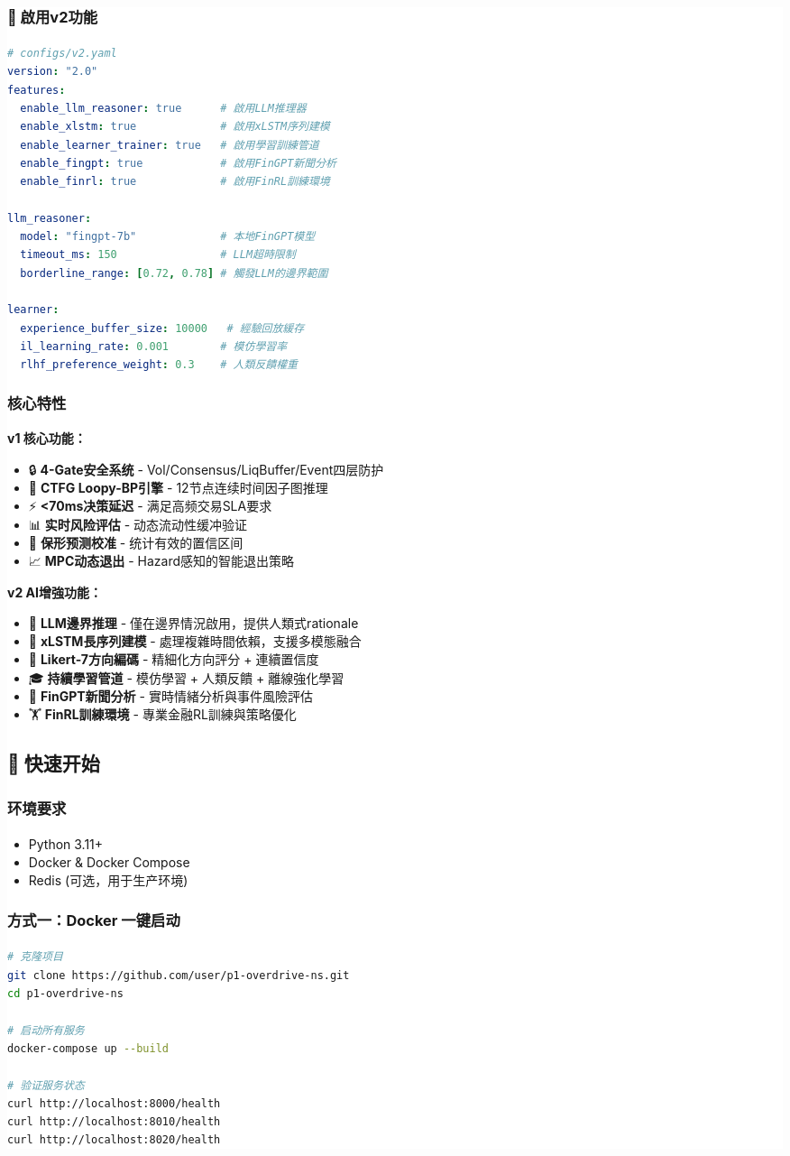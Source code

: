 ### 🔄 啟用v2功能

```yaml
# configs/v2.yaml
version: "2.0"
features:
  enable_llm_reasoner: true      # 啟用LLM推理器
  enable_xlstm: true             # 啟用xLSTM序列建模
  enable_learner_trainer: true   # 啟用學習訓練管道
  enable_fingpt: true            # 啟用FinGPT新聞分析
  enable_finrl: true             # 啟用FinRL訓練環境

llm_reasoner:
  model: "fingpt-7b"             # 本地FinGPT模型
  timeout_ms: 150                # LLM超時限制
  borderline_range: [0.72, 0.78] # 觸發LLM的邊界範圍

learner:
  experience_buffer_size: 10000   # 經驗回放緩存
  il_learning_rate: 0.001        # 模仿學習率
  rlhf_preference_weight: 0.3    # 人類反饋權重
```

### 核心特性

**v1 核心功能：**
- 🔒 **4-Gate安全系统** - Vol/Consensus/LiqBuffer/Event四层防护
- 🧠 **CTFG Loopy-BP引擎** - 12节点连续时间因子图推理
- ⚡ **<70ms决策延迟** - 满足高频交易SLA要求
- 📊 **实时风险评估** - 动态流动性缓冲验证
- 🎯 **保形预测校准** - 统计有效的置信区间
- 📈 **MPC动态退出** - Hazard感知的智能退出策略

**v2 AI增強功能：**
- 🤖 **LLM邊界推理** - 僅在邊界情況啟用，提供人類式rationale
- 🧩 **xLSTM長序列建模** - 處理複雜時間依賴，支援多模態融合
- 📏 **Likert-7方向編碼** - 精細化方向評分 + 連續置信度
- 🎓 **持續學習管道** - 模仿學習 + 人類反饋 + 離線強化學習
- 📰 **FinGPT新聞分析** - 實時情緒分析與事件風險評估
- 🏋️ **FinRL訓練環境** - 專業金融RL訓練與策略優化

## 🚀 快速开始

### 环境要求

- Python 3.11+
- Docker & Docker Compose
- Redis (可选，用于生产环境)

### 方式一：Docker 一键启动

```bash
# 克隆项目
git clone https://github.com/user/p1-overdrive-ns.git
cd p1-overdrive-ns

# 启动所有服务
docker-compose up --build

# 验证服务状态
curl http://localhost:8000/health
curl http://localhost:8010/health
curl http://localhost:8020/health
```
